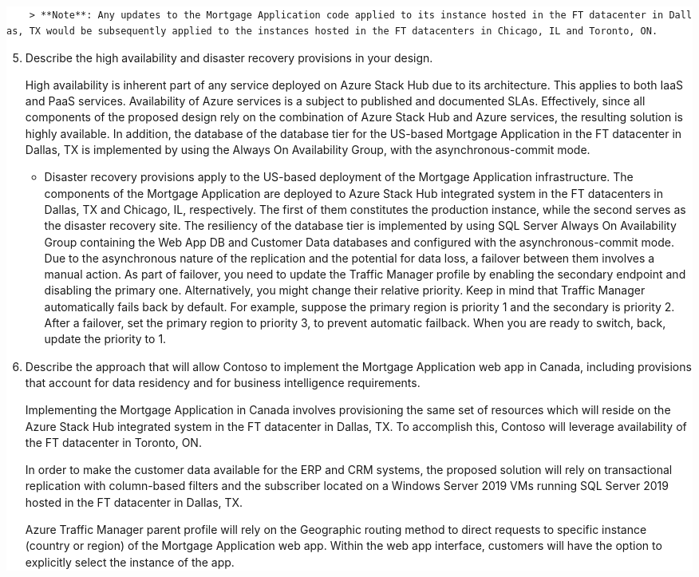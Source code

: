         > **Note**: Any updates to the Mortgage Application code applied to its instance hosted in the FT datacenter in Dallas, TX would be subsequently applied to the instances hosted in the FT datacenters in Chicago, IL and Toronto, ON. 

5.  Describe the high availability and disaster recovery provisions in your design.

    High availability is inherent part of any service deployed on Azure Stack Hub due to its architecture. This applies to both IaaS and PaaS services. Availability of Azure services is a subject to published and documented SLAs. Effectively, since all components of the proposed design rely on the combination of Azure Stack Hub and Azure services, the resulting solution is highly available. In addition, the database of the database tier for the US-based Mortgage Application in the FT datacenter in Dallas, TX is implemented by using the Always On Availability Group, with the asynchronous-commit mode.

    -   Disaster recovery provisions apply to the US-based deployment of the Mortgage Application infrastructure. The components of the Mortgage Application are deployed to Azure Stack Hub integrated system in the FT datacenters in Dallas, TX and Chicago, IL, respectively. The first of them constitutes the production instance, while the second serves as the disaster recovery site. The resiliency of the database tier is implemented by using SQL Server Always On Availability Group containing the Web App DB and Customer Data databases and configured with the asynchronous-commit mode. Due to the asynchronous nature of the replication and the potential for data loss, a failover between them involves a manual action. As part of failover, you need to update the Traffic Manager profile by enabling the secondary endpoint and disabling the primary one. Alternatively, you might change their relative priority. Keep in mind that Traffic Manager automatically fails back by default. For example, suppose the primary region is priority 1 and the secondary is priority 2. After a failover, set the primary region to priority 3, to prevent automatic failback. When you are ready to switch, back, update the priority to 1.

6.  Describe the approach that will allow Contoso to implement the Mortgage Application web app in Canada, including provisions that account for data residency and for business intelligence requirements.

    Implementing the Mortgage Application in Canada involves provisioning the same set of resources which will reside on the Azure Stack Hub integrated system in the FT datacenter in Dallas, TX. To accomplish this, Contoso will leverage availability of the FT datacenter in Toronto, ON.

    In order to make the customer data available for the ERP and CRM systems, the proposed solution will rely on transactional replication with column-based filters and the subscriber located on a Windows Server 2019 VMs running SQL Server 2019 hosted in the FT datacenter in Dallas, TX. 

    Azure Traffic Manager parent profile will rely on the Geographic routing method to direct requests to specific instance (country or region) of the Mortgage Application web app. Within the web app interface, customers will have the option to explicitly select the instance of the app. 
